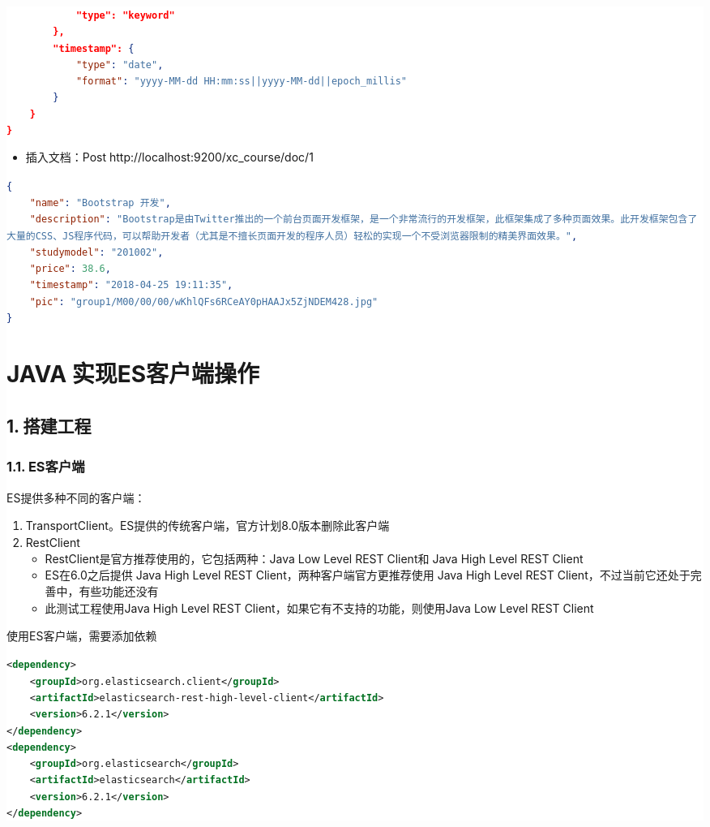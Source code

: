 ```json
            "type": "keyword"
        },
        "timestamp": {
            "type": "date",
            "format": "yyyy-MM-dd HH:mm:ss||yyyy-MM-dd||epoch_millis"
        }
    }
}
```

- 插入文档：Post http://localhost:9200/xc_course/doc/1

```json
{
    "name": "Bootstrap 开发",
    "description": "Bootstrap是由Twitter推出的一个前台页面开发框架，是一个非常流行的开发框架，此框架集成了多种页面效果。此开发框架包含了大量的CSS、JS程序代码，可以帮助开发者（尤其是不擅长页面开发的程序人员）轻松的实现一个不受浏览器限制的精美界面效果。",
    "studymodel": "201002",
    "price": 38.6,
    "timestamp": "2018-04-25 19:11:35",
    "pic": "group1/M00/00/00/wKhlQFs6RCeAY0pHAAJx5ZjNDEM428.jpg"
}
```

# JAVA 实现ES客户端操作

## 1. 搭建工程

### 1.1. ES客户端

ES提供多种不同的客户端：

1. TransportClient。ES提供的传统客户端，官方计划8.0版本删除此客户端
2. RestClient
    - RestClient是官方推荐使用的，它包括两种：Java Low Level REST Client和 Java High Level REST Client
    - ES在6.0之后提供 Java High Level REST Client，两种客户端官方更推荐使用 Java High Level REST Client，不过当前它还处于完善中，有些功能还没有
    - 此测试工程使用Java High Level REST Client，如果它有不支持的功能，则使用Java Low Level REST Client

使用ES客户端，需要添加依赖

```xml
<dependency>
    <groupId>org.elasticsearch.client</groupId>
    <artifactId>elasticsearch-rest-high-level-client</artifactId>
    <version>6.2.1</version>
</dependency>
<dependency>
    <groupId>org.elasticsearch</groupId>
    <artifactId>elasticsearch</artifactId>
    <version>6.2.1</version>
</dependency>
```

